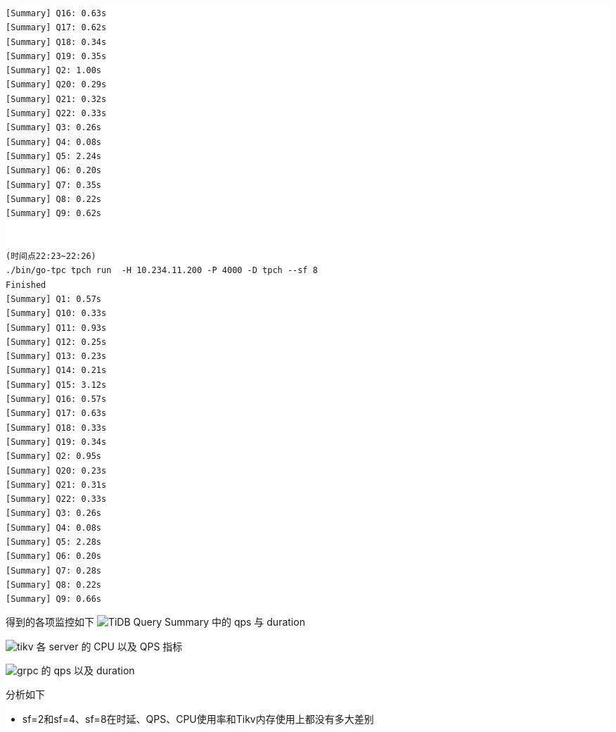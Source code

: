 ```
[Summary] Q16: 0.63s
[Summary] Q17: 0.62s
[Summary] Q18: 0.34s
[Summary] Q19: 0.35s
[Summary] Q2: 1.00s
[Summary] Q20: 0.29s
[Summary] Q21: 0.32s
[Summary] Q22: 0.33s
[Summary] Q3: 0.26s
[Summary] Q4: 0.08s
[Summary] Q5: 2.24s
[Summary] Q6: 0.20s
[Summary] Q7: 0.35s
[Summary] Q8: 0.22s
[Summary] Q9: 0.62s


(时间点22:23~22:26)
./bin/go-tpc tpch run  -H 10.234.11.200 -P 4000 -D tpch --sf 8
Finished
[Summary] Q1: 0.57s
[Summary] Q10: 0.33s
[Summary] Q11: 0.93s
[Summary] Q12: 0.25s
[Summary] Q13: 0.23s
[Summary] Q14: 0.21s
[Summary] Q15: 3.12s
[Summary] Q16: 0.57s
[Summary] Q17: 0.63s
[Summary] Q18: 0.33s
[Summary] Q19: 0.34s
[Summary] Q2: 0.95s
[Summary] Q20: 0.23s
[Summary] Q21: 0.31s
[Summary] Q22: 0.33s
[Summary] Q3: 0.26s
[Summary] Q4: 0.08s
[Summary] Q5: 2.28s
[Summary] Q6: 0.20s
[Summary] Q7: 0.28s
[Summary] Q8: 0.22s
[Summary] Q9: 0.66s
```

得到的各项监控如下
![TiDB Query Summary 中的 qps 与 duration](https://img-blog.csdnimg.cn/20200824223241226.png?x-oss-process=image/watermark,type_ZmFuZ3poZW5naGVpdGk,shadow_10,text_aHR0cHM6Ly9ibG9nLmNzZG4ubmV0L2RhbWFuY2hlbg==,size_16,color_FFFFFF,t_70#pic_center)

![tikv 各 server 的 CPU 以及 QPS 指标](https://img-blog.csdnimg.cn/20200824223306551.png?x-oss-process=image/watermark,type_ZmFuZ3poZW5naGVpdGk,shadow_10,text_aHR0cHM6Ly9ibG9nLmNzZG4ubmV0L2RhbWFuY2hlbg==,size_16,color_FFFFFF,t_70#pic_center)

![grpc 的 qps 以及 duration](https://img-blog.csdnimg.cn/2020082422332384.png?x-oss-process=image/watermark,type_ZmFuZ3poZW5naGVpdGk,shadow_10,text_aHR0cHM6Ly9ibG9nLmNzZG4ubmV0L2RhbWFuY2hlbg==,size_16,color_FFFFFF,t_70#pic_center)

分析如下
- sf=2和sf=4、sf=8在时延、QPS、CPU使用率和Tikv内存使用上都没有多大差别
